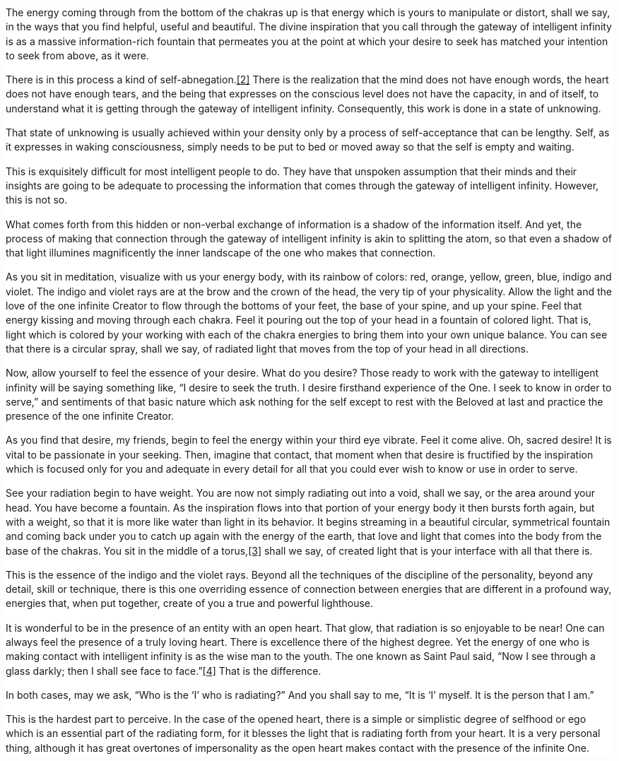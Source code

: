 <p>The energy coming through from the bottom of the chakras up is that energy which is yours to manipulate or distort, shall we say, in the ways that you find helpful, useful and beautiful. The divine inspiration that you call through the gateway of intelligent infinity is as a massive information-rich fountain that permeates you at the point at which your desire to seek has matched your intention to seek from above, as it were.</p>
<p>There is in this process a kind of self-abnegation.<a id="_ftnref2" href="#_ftn2" name="_ftnref2">[2]</a> There is the realization that the mind does not have enough words, the heart does not have enough tears, and the being that expresses on the conscious level does not have the capacity, in and of itself, to understand what it is getting through the gateway of intelligent infinity. Consequently, this work is done in a state of unknowing.</p>
<p>That state of unknowing is usually achieved within your density only by a process of self-acceptance that can be lengthy. Self, as it expresses in waking consciousness, simply needs to be put to bed or moved away so that the self is empty and waiting.</p>
<p>This is exquisitely difficult for most intelligent people to do. They have that unspoken assumption that their minds and their insights are going to be adequate to processing the information that comes through the gateway of intelligent infinity. However, this is not so.</p>
<p>What comes forth from this hidden or non-verbal exchange of information is a shadow of the information itself. And yet, the process of making that connection through the gateway of intelligent infinity is akin to splitting the atom, so that even a shadow of that light illumines magnificently the inner landscape of the one who makes that connection.</p>
<p>As you sit in meditation, visualize with us your energy body, with its rainbow of colors: red, orange, yellow, green, blue, indigo and violet. The indigo and violet rays are at the brow and the crown of the head, the very tip of your physicality. Allow the light and the love of the one infinite Creator to flow through the bottoms of your feet, the base of your spine, and up your spine. Feel that energy kissing and moving through each chakra. Feel it pouring out the top of your head in a fountain of colored light. That is, light which is colored by your working with each of the chakra energies to bring them into your own unique balance. You can see that there is a circular spray, shall we say, of radiated light that moves from the top of your head in all directions.</p>
<p>Now, allow yourself to feel the essence of your desire. What do you desire? Those ready to work with the gateway to intelligent infinity will be saying something like, “I desire to seek the truth. I desire firsthand experience of the One. I seek to know in order to serve,” and sentiments of that basic nature which ask nothing for the self except to rest with the Beloved at last and practice the presence of the one infinite Creator.</p>
<p>As you find that desire, my friends, begin to feel the energy within your third eye vibrate. Feel it come alive. Oh, sacred desire! It is vital to be passionate in your seeking. Then, imagine that contact, that moment when that desire is fructified by the inspiration which is focused only for you and adequate in every detail for all that you could ever wish to know or use in order to serve.</p>
<p>See your radiation begin to have weight. You are now not simply radiating out into a void, shall we say, or the area around your head. You have become a fountain. As the inspiration flows into that portion of your energy body it then bursts forth again, but with a weight, so that it is more like water than light in its behavior. It begins streaming in a beautiful circular, symmetrical fountain and coming back under you to catch up again with the energy of the earth, that love and light that comes into the body from the base of the chakras. You sit in the middle of a torus,<a id="_ftnref3" href="#_ftn3" name="_ftnref3">[3]</a> shall we say, of created light that is your interface with all that there is.</p>
<p>This is the essence of the indigo and the violet rays. Beyond all the techniques of the discipline of the personality, beyond any detail, skill or technique, there is this one overriding essence of connection between energies that are different in a profound way, energies that, when put together, create of you a true and powerful lighthouse.</p>
<p>It is wonderful to be in the presence of an entity with an open heart. That glow, that radiation is so enjoyable to be near! One can always feel the presence of a truly loving heart. There is excellence there of the highest degree. Yet the energy of one who is making contact with intelligent infinity is as the wise man to the youth. The one known as Saint Paul said, “Now I see through a glass darkly; then I shall see face to face.”<a id="_ftnref4" href="#_ftn4" name="_ftnref4">[4]</a> That is the difference.</p>
<p>In both cases, may we ask, “Who is the ‘I’ who is radiating?” And you shall say to me, “It is ‘I’ myself. It is the person that I am.”</p>
<p>This is the hardest part to perceive. In the case of the opened heart, there is a simple or simplistic degree of selfhood or ego which is an essential part of the radiating form, for it blesses the light that is radiating forth from your heart. It is a very personal thing, although it has great overtones of impersonality as the open heart makes contact with the presence of the infinite One.</p>